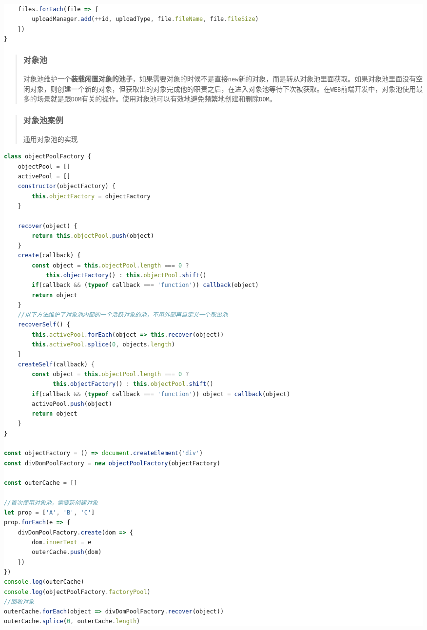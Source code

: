```javascript
	files.forEach(file => {
        uploadManager.add(++id, uploadType, file.fileName, file.fileSize)
    })
}
```

> ### 对象池
>
> 对象池维护一个**装载闲置对象的池子**，如果需要对象的时候不是直接`new`新的对象，而是转从对象池里面获取。如果对象池里面没有空闲对象，则创建一个新的对象，但获取出的对象完成他的职责之后，在进入对象池等待下次被获取。在`WEB`前端开发中，对象池使用最多的场景就是跟`DOM`有关的操作。使用对象池可以有效地避免频繁地创建和删除`DOM`。

> ### 对象池案例
>
> 通用对象池的实现

```javascript
class objectPoolFactory {
    objectPool = []
	activePool = []
	constructor(objectFactory) {
        this.objectFactory = objectFactory
    }

	recover(object) {
        return this.objectPool.push(object)
    }
	create(callback) {
        const object = this.objectPool.length === 0 ? 
            this.objectFactory() : this.objectPool.shift()
        if(callback && (typeof callback === 'function')) callback(object)
        return object
    }
	//以下方法维护了对象池内部的一个活跃对象的池，不用外部再自定义一个取出池
	recoverSelf() {
        this.activePool.forEach(object => this.recover(object))
        this.activePool.splice(0, objects.length)
    }
	createSelf(callback) {
        const object = this.objectPool.length === 0 ? 
              this.objectFactory() : this.objectPool.shift()
		if(callback && (typeof callback === 'function')) object = callback(object)
        activePool.push(object)
        return object
    }
}

const objectFactory = () => document.createElement('div')
const divDomPoolFactory = new objectPoolFactory(objectFactory)

const outerCache = []

//首次使用对象池，需要新创建对象
let prop = ['A', 'B', 'C'] 
prop.forEach(e => {
	divDomPoolFactory.create(dom => {
        dom.innerText = e
        outerCache.push(dom)
    })
})
console.log(outerCache)
console.log(objectPoolFactory.factoryPool)
//回收对象
outerCache.forEach(object => divDomPoolFactory.recover(object))
outerCache.splice(0, outerCache.length)
```